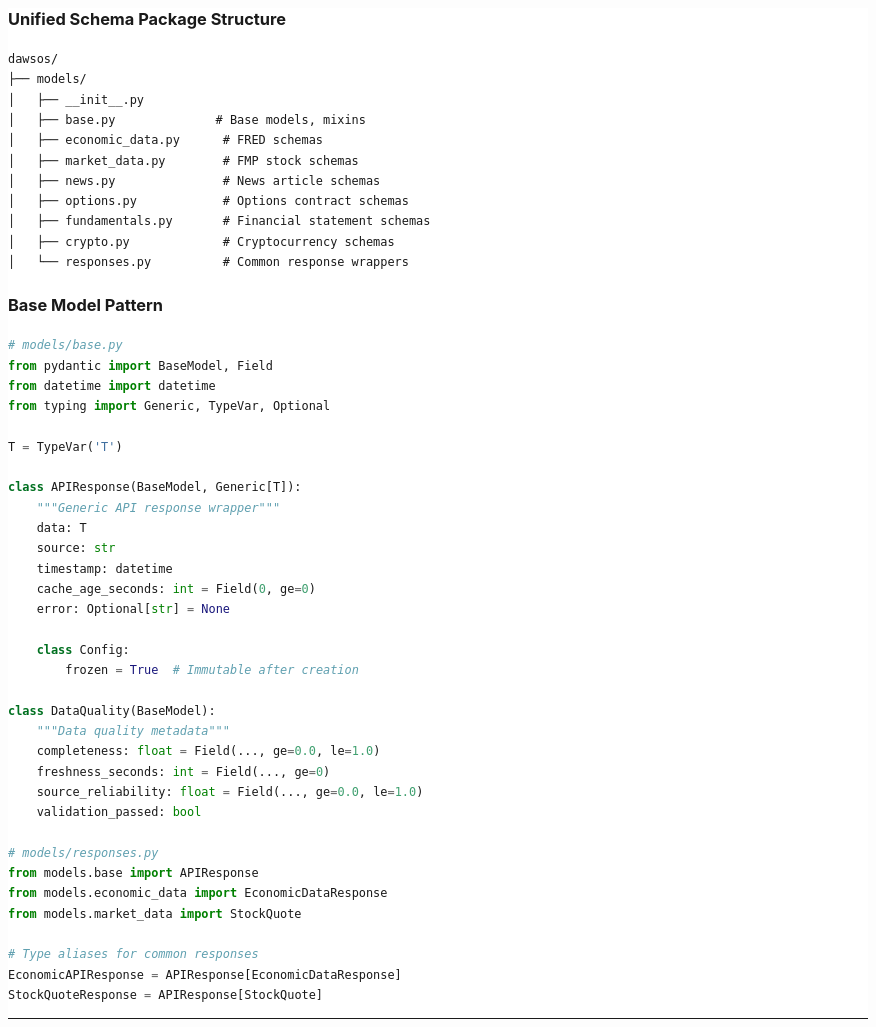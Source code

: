 ### Unified Schema Package Structure

```
dawsos/
├── models/
│   ├── __init__.py
│   ├── base.py              # Base models, mixins
│   ├── economic_data.py      # FRED schemas
│   ├── market_data.py        # FMP stock schemas
│   ├── news.py               # News article schemas
│   ├── options.py            # Options contract schemas
│   ├── fundamentals.py       # Financial statement schemas
│   ├── crypto.py             # Cryptocurrency schemas
│   └── responses.py          # Common response wrappers
```

### Base Model Pattern

```python
# models/base.py
from pydantic import BaseModel, Field
from datetime import datetime
from typing import Generic, TypeVar, Optional

T = TypeVar('T')

class APIResponse(BaseModel, Generic[T]):
    """Generic API response wrapper"""
    data: T
    source: str
    timestamp: datetime
    cache_age_seconds: int = Field(0, ge=0)
    error: Optional[str] = None

    class Config:
        frozen = True  # Immutable after creation

class DataQuality(BaseModel):
    """Data quality metadata"""
    completeness: float = Field(..., ge=0.0, le=1.0)
    freshness_seconds: int = Field(..., ge=0)
    source_reliability: float = Field(..., ge=0.0, le=1.0)
    validation_passed: bool

# models/responses.py
from models.base import APIResponse
from models.economic_data import EconomicDataResponse
from models.market_data import StockQuote

# Type aliases for common responses
EconomicAPIResponse = APIResponse[EconomicDataResponse]
StockQuoteResponse = APIResponse[StockQuote]
```

---